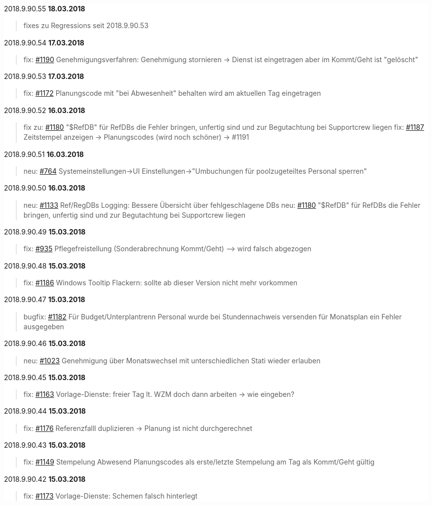 2018.9.90.55 **18.03.2018**
> fixes zu Regressions seit 2018.9.90.53

2018.9.90.54 **17.03.2018**
> fix: [#1190]({{page.github}}issues/1190) Genehmigungsverfahren: Genehmigung stornieren -> Dienst ist eingetragen aber im Kommt/Geht ist "gelöscht"

2018.9.90.53 **17.03.2018**
> fix: [#1172]({{page.github}}issues/1172) Planungscode mit "bei Abwesenheit" behalten wird am aktuellen Tag eingetragen

2018.9.90.52 **16.03.2018**
> fix zu: [#1180]({{page.github}}issues/1180) "$RefDB" für RefDBs die Fehler bringen, unfertig sind und zur Begutachtung bei Supportcrew liegen
> fix: [#1187]({{page.github}}issues/1187) Zeitstempel anzeigen -> Planungscodes (wird noch schöner) -> #1191

2018.9.90.51 **16.03.2018**
> neu: [#764]({{page.github}}issues/764) Systemeinstellungen->UI Einstellungen->"Umbuchungen für poolzugeteiltes Personal sperren"

2018.9.90.50 **16.03.2018**
> neu: [#1133]({{page.github}}issues/1133) Ref/RegDBs Logging: Bessere Übersicht über fehlgeschlagene DBs
> neu: [#1180]({{page.github}}issues/1180) "$RefDB" für RefDBs die Fehler bringen, unfertig sind und zur Begutachtung bei Supportcrew liegen

2018.9.90.49 **15.03.2018**
> fix: [#935]({{page.github}}issues/935) Pflegefreistellung (Sonderabrechnung Kommt/Geht) --> wird falsch abgezogen

2018.9.90.48 **15.03.2018**
> fix: [#1186]({{page.github}}issues/1186) Windows Tooltip Flackern: sollte ab dieser Version nicht mehr vorkommen

2018.9.90.47 **15.03.2018**
> bugfix: [#1182]({{page.github}}issues/1182) Für Budget/Unterplantrenn Personal wurde bei Stundennachweis versenden für Monatsplan ein Fehler ausgegeben

2018.9.90.46 **15.03.2018**
> neu: [#1023]({{page.github}}issues/1023) Genehmigung über Monatswechsel mit unterschiedlichen Stati wieder erlauben

2018.9.90.45 **15.03.2018**
> fix: [#1163]({{page.github}}issues/1163) Vorlage-Dienste: freier Tag lt. WZM doch dann arbeiten -> wie eingeben?

2018.9.90.44 **15.03.2018**
> fix: [#1176]({{page.github}}issues/1176) Referenzfalll duplizieren -> Planung ist nicht durchgerechnet

2018.9.90.43 **15.03.2018**
> fix: [#1149]({{page.github}}issues/1149) Stempelung Abwesend Planungscodes als erste/letzte Stempelung am Tag als Kommt/Geht gültig

2018.9.90.42 **15.03.2018**
> fix: [#1173]({{page.github}}issues/1173) Vorlage-Dienste: Schemen falsch hinterlegt

